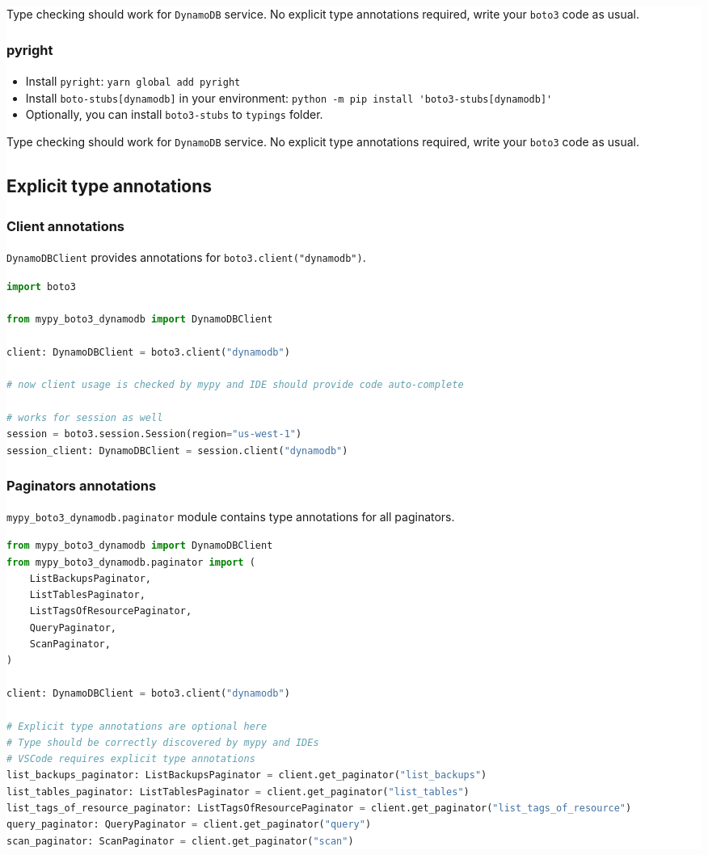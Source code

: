 Type checking should work for `DynamoDB` service. No explicit type annotations
required, write your `boto3` code as usual.

<a id="pyright"></a>

### pyright

- Install `pyright`: `yarn global add pyright`
- Install `boto-stubs[dynamodb]` in your environment:
  `python -m pip install 'boto3-stubs[dynamodb]'`
- Optionally, you can install `boto3-stubs` to `typings` folder.

Type checking should work for `DynamoDB` service. No explicit type annotations
required, write your `boto3` code as usual.

<a id="explicit-type-annotations"></a>

## Explicit type annotations

<a id="client-annotations"></a>

### Client annotations

`DynamoDBClient` provides annotations for `boto3.client("dynamodb")`.

```python
import boto3

from mypy_boto3_dynamodb import DynamoDBClient

client: DynamoDBClient = boto3.client("dynamodb")

# now client usage is checked by mypy and IDE should provide code auto-complete

# works for session as well
session = boto3.session.Session(region="us-west-1")
session_client: DynamoDBClient = session.client("dynamodb")
```

<a id="paginators-annotations"></a>

### Paginators annotations

`mypy_boto3_dynamodb.paginator` module contains type annotations for all
paginators.

```python
from mypy_boto3_dynamodb import DynamoDBClient
from mypy_boto3_dynamodb.paginator import (
    ListBackupsPaginator,
    ListTablesPaginator,
    ListTagsOfResourcePaginator,
    QueryPaginator,
    ScanPaginator,
)

client: DynamoDBClient = boto3.client("dynamodb")

# Explicit type annotations are optional here
# Type should be correctly discovered by mypy and IDEs
# VSCode requires explicit type annotations
list_backups_paginator: ListBackupsPaginator = client.get_paginator("list_backups")
list_tables_paginator: ListTablesPaginator = client.get_paginator("list_tables")
list_tags_of_resource_paginator: ListTagsOfResourcePaginator = client.get_paginator("list_tags_of_resource")
query_paginator: QueryPaginator = client.get_paginator("query")
scan_paginator: ScanPaginator = client.get_paginator("scan")
```